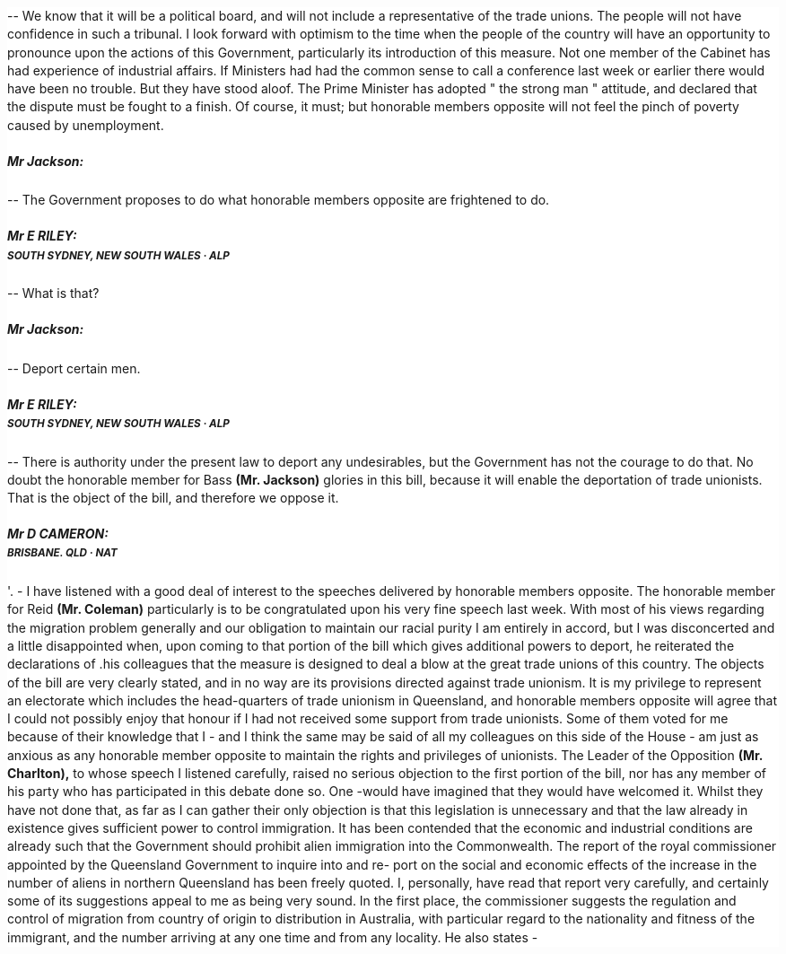 -- We know that it will be a political board, and will not include a representative of the trade unions. The people will not have confidence in such a tribunal. I look forward with optimism to the time when the people of the country will have an opportunity to pronounce upon the actions of this Government, particularly its introduction of this measure. Not one member of the Cabinet has had experience of industrial affairs. If Ministers had had the common sense to call a conference last week or earlier there would have been no trouble. But they have stood aloof. The Prime Minister has adopted " the strong man " attitude, and declared that the dispute must be fought to a finish. Of course, it must; but honorable members opposite will not feel the pinch of poverty caused by unemployment. 

##### Mr Jackson:

-- The Government proposes to do what honorable members opposite are frightened to do. 

##### Mr E RILEY:<br><small class="text-muted">SOUTH SYDNEY, NEW SOUTH WALES &middot; ALP</small>

-- What is that? 

##### Mr Jackson:

-- Deport certain men. 

##### Mr E RILEY:<br><small class="text-muted">SOUTH SYDNEY, NEW SOUTH WALES &middot; ALP</small>

-- There is authority under the present law to deport any undesirables, but the Government has not the courage to do that. No doubt the honorable member for Bass  **(Mr. Jackson)**  glories in this bill, because it will enable the deportation of trade unionists. That is the object of the bill, and therefore we oppose it. 

##### Mr D CAMERON:<br><small class="text-muted">BRISBANE. QLD &middot; NAT</small>

'. - I have listened with a good deal of interest to the speeches delivered by honorable members opposite. The honorable member for Reid  **(Mr. Coleman)**  particularly is to be congratulated upon his very fine speech last week. With most of his views regarding the migration problem generally and our obligation to maintain our racial purity I am entirely in accord, but I was disconcerted and a little disappointed when, upon coming to that portion of the bill which gives additional powers to deport, he reiterated the declarations of .his colleagues that the measure is designed to deal a blow at the great trade unions of this country. The objects of the bill are very clearly stated, and in no way are its provisions directed against trade unionism. It is my privilege to represent an electorate which includes the head-quarters of trade unionism in Queensland, and honorable members opposite will agree that I could not possibly enjoy that honour if I had not received some support from trade unionists. Some of them voted for me because of their knowledge that I - and I think the same may be said of all my colleagues on this side of the House - am just as anxious as any honorable member opposite to maintain the rights and privileges of unionists. The Leader of the Opposition  **(Mr. Charlton),**  to whose speech I listened carefully, raised no serious objection to the first portion of the bill, nor has any member of his party who has participated in this debate done so. One -would have imagined that they would have welcomed it. Whilst they have not done that, as far as I can gather their only objection is that this legislation is unnecessary and that the law already in existence gives sufficient power to control immigration. It has been contended that the economic and industrial conditions are already such that the Government should prohibit alien immigration into the Commonwealth. The report of the royal commissioner appointed by the Queensland Government to inquire into and re-  port on the social and economic effects of the increase in the number of aliens in northern Queensland has been freely quoted. I, personally, have read that report very carefully, and certainly some of its suggestions appeal to me as being very sound. In the first place, the commissioner suggests the regulation and control of migration from country of origin to distribution in Australia, with particular regard to the nationality  and fitness of the immigrant, and the number arriving at any one time and from any locality. He also states - 
